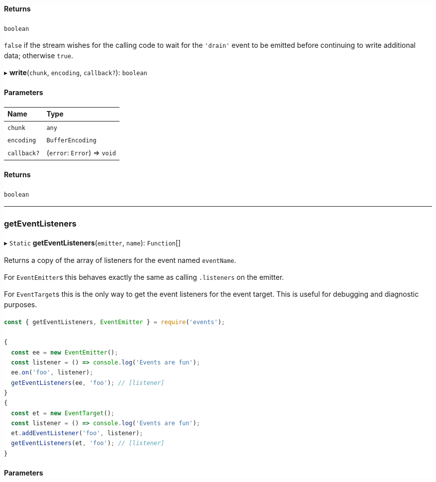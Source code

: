 #### Returns

`boolean`

`false` if the stream wishes for the calling code to wait for the `'drain'` event to be emitted before continuing to write additional data; otherwise `true`.

▸ **write**(`chunk`, `encoding`, `callback?`): `boolean`

#### Parameters

| Name | Type |
| :------ | :------ |
| `chunk` | `any` |
| `encoding` | `BufferEncoding` |
| `callback?` | (`error`: `Error`) => `void` |

#### Returns

`boolean`

___

### getEventListeners

▸ `Static` **getEventListeners**(`emitter`, `name`): `Function`[]

Returns a copy of the array of listeners for the event named `eventName`.

For `EventEmitter`s this behaves exactly the same as calling `.listeners` on
the emitter.

For `EventTarget`s this is the only way to get the event listeners for the
event target. This is useful for debugging and diagnostic purposes.

```js
const { getEventListeners, EventEmitter } = require('events');

{
  const ee = new EventEmitter();
  const listener = () => console.log('Events are fun');
  ee.on('foo', listener);
  getEventListeners(ee, 'foo'); // [listener]
}
{
  const et = new EventTarget();
  const listener = () => console.log('Events are fun');
  et.addEventListener('foo', listener);
  getEventListeners(et, 'foo'); // [listener]
}
```

#### Parameters

